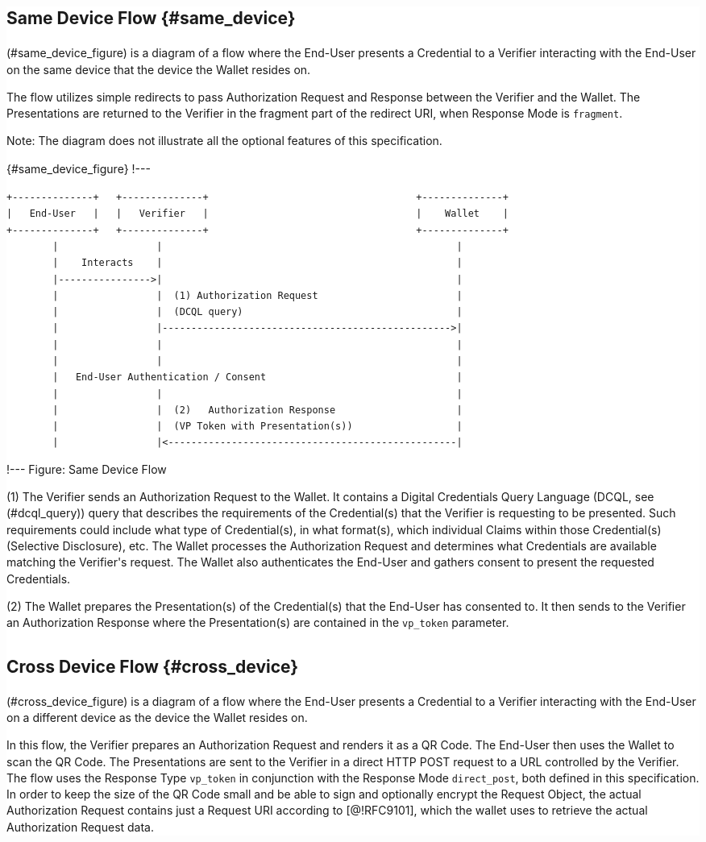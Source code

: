## Same Device Flow {#same_device}

(#same_device_figure) is a diagram of a flow where the End-User presents a Credential to a Verifier interacting with the End-User on the same device that the device the Wallet resides on.

The flow utilizes simple redirects to pass Authorization Request and Response between the Verifier and the Wallet. The Presentations are returned to the Verifier in the fragment part of the redirect URI, when Response Mode is `fragment`. 

Note: The diagram does not illustrate all the optional features of this specification.

{#same_device_figure}
!---
~~~ ascii-art
+--------------+   +--------------+                                    +--------------+
|   End-User   |   |   Verifier   |                                    |    Wallet    |
+--------------+   +--------------+                                    +--------------+  
        |                 |                                                   |
        |    Interacts    |                                                   |
        |---------------->|                                                   |
        |                 |  (1) Authorization Request                        |
        |                 |  (DCQL query)                                     |
        |                 |-------------------------------------------------->|
        |                 |                                                   |
        |                 |                                                   |
        |   End-User Authentication / Consent                                 |
        |                 |                                                   |
        |                 |  (2)   Authorization Response                     |
        |                 |  (VP Token with Presentation(s))                  |
        |                 |<--------------------------------------------------|
~~~
!---
Figure: Same Device Flow

(1) The Verifier sends an Authorization Request to the Wallet. It contains a Digital Credentials Query Language (DCQL, see (#dcql_query)) query that describes the requirements of the Credential(s) that the Verifier is requesting to be presented. Such requirements could include what type of Credential(s), in what format(s), which individual Claims within those Credential(s) (Selective Disclosure), etc. The Wallet processes the Authorization Request and determines what Credentials are available matching the Verifier's request. The Wallet also authenticates the End-User and gathers consent to present the requested Credentials. 

(2) The Wallet prepares the Presentation(s) of the Credential(s) that the End-User has consented to. It then sends to the Verifier an Authorization Response where the Presentation(s) are contained in the `vp_token` parameter.

## Cross Device Flow {#cross_device}

(#cross_device_figure) is a diagram of a flow where the End-User presents a Credential to a Verifier interacting with the End-User on a different device as the device the Wallet resides on.

In this flow, the Verifier prepares an Authorization Request and renders it as a QR Code. The End-User then uses the Wallet to scan the QR Code. The Presentations are sent to the Verifier in a direct HTTP POST request to a URL controlled by the Verifier. The flow uses the Response Type `vp_token` in conjunction with the Response Mode `direct_post`, both defined in this specification. In order to keep the size of the QR Code small and be able to sign and optionally encrypt the Request Object, the actual Authorization Request contains just a Request URI according to [@!RFC9101], which the wallet uses to retrieve the actual Authorization Request data.
